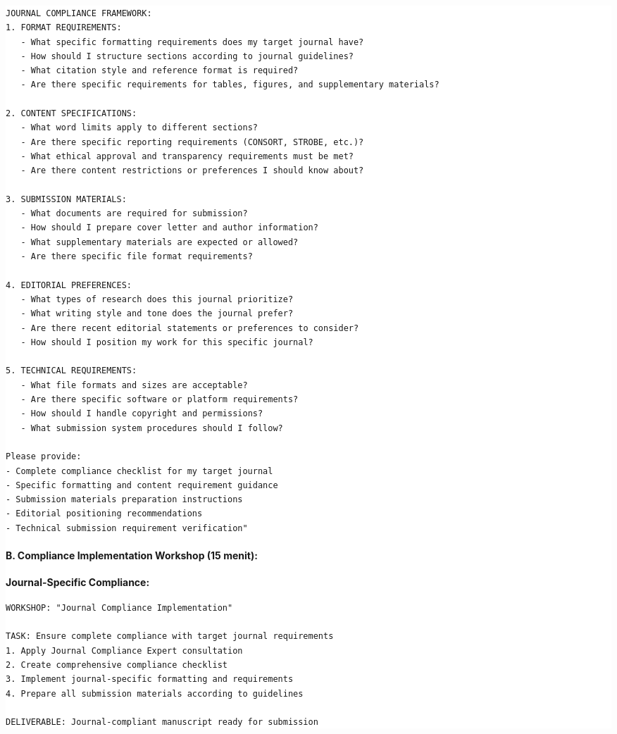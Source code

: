 ```
JOURNAL COMPLIANCE FRAMEWORK:
1. FORMAT REQUIREMENTS:
   - What specific formatting requirements does my target journal have?
   - How should I structure sections according to journal guidelines?
   - What citation style and reference format is required?
   - Are there specific requirements for tables, figures, and supplementary materials?

2. CONTENT SPECIFICATIONS:
   - What word limits apply to different sections?
   - Are there specific reporting requirements (CONSORT, STROBE, etc.)?
   - What ethical approval and transparency requirements must be met?
   - Are there content restrictions or preferences I should know about?

3. SUBMISSION MATERIALS:
   - What documents are required for submission?
   - How should I prepare cover letter and author information?
   - What supplementary materials are expected or allowed?
   - Are there specific file format requirements?

4. EDITORIAL PREFERENCES:
   - What types of research does this journal prioritize?
   - What writing style and tone does the journal prefer?
   - Are there recent editorial statements or preferences to consider?
   - How should I position my work for this specific journal?

5. TECHNICAL REQUIREMENTS:
   - What file formats and sizes are acceptable?
   - Are there specific software or platform requirements?
   - How should I handle copyright and permissions?
   - What submission system procedures should I follow?

Please provide:
- Complete compliance checklist for my target journal
- Specific formatting and content requirement guidance
- Submission materials preparation instructions
- Editorial positioning recommendations
- Technical submission requirement verification"
```

#### **B. Compliance Implementation Workshop (15 menit):**

**Journal-Specific Compliance:**
```
WORKSHOP: "Journal Compliance Implementation"

TASK: Ensure complete compliance with target journal requirements
1. Apply Journal Compliance Expert consultation
2. Create comprehensive compliance checklist
3. Implement journal-specific formatting and requirements
4. Prepare all submission materials according to guidelines

DELIVERABLE: Journal-compliant manuscript ready for submission
```
